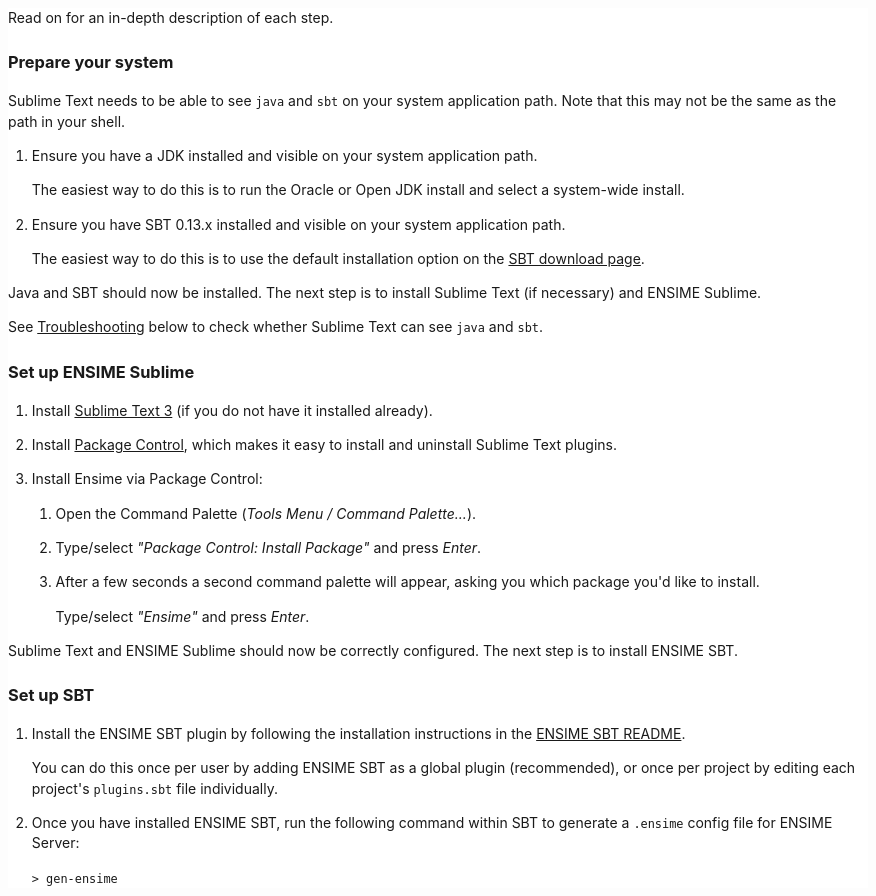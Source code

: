 Read on for an in-depth description of each step.

### Prepare your system

Sublime Text needs to be able to see `java` and `sbt` on your system application path.
Note that this may not be the same as the path in your shell.

1. Ensure you have a JDK installed and visible on your system application path.

   The easiest way to do this is to run the Oracle or Open JDK install and
   select a system-wide install.

2. Ensure you have SBT 0.13.x installed and visible on your system application path.

   The easiest way to do this is to use the default installation option
   on the [SBT download page](http://www.scala-sbt.org/download.html).

Java and SBT should now be installed. The next step is to install Sublime Text (if necessary) and ENSIME Sublime.

See [Troubleshooting](#troubleshooting) below to check whether Sublime Text can see `java` and `sbt`.

### Set up ENSIME Sublime

1. Install [Sublime Text 3](http://www.sublimetext.com/3)
   (if you do not have it installed already).

2. Install [Package Control](https://packagecontrol.io/packages/Ensime),
   which makes it easy to install and uninstall Sublime Text plugins.

3. Install Ensime via Package Control:

   1. Open the Command Palette (*Tools Menu / Command Palette...*).

   2. Type/select *"Package Control: Install Package"* and press *Enter*.

   3. After a few seconds a second command palette will appear,
      asking you which package you'd like to install.

      Type/select *"Ensime"* and press *Enter*.

Sublime Text and ENSIME Sublime should now be correctly configured. The next step is to install ENSIME SBT.

### Set up SBT

1. Install the ENSIME SBT plugin by following the installation instructions
   in the [ENSIME SBT README](https://github.com/ensime/ensime-sbt#install).

   You can do this once per user by adding ENSIME SBT as a global plugin (recommended),
   or once per project by editing each project's `plugins.sbt` file individually.

2. Once you have installed ENSIME SBT, run the following command within SBT
   to generate a `.ensime` config file for ENSIME Server:

   ~~~
   > gen-ensime
   ~~~
